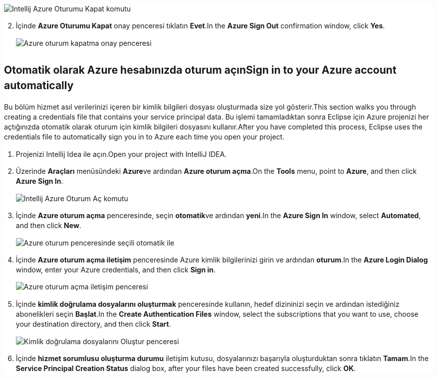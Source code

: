    ![Intellij Azure Oturumu Kapat komutu][L01]

2. <span data-ttu-id="122c7-124">İçinde **Azure Oturumu Kapat** onay penceresi tıklatın **Evet**.</span><span class="sxs-lookup"><span data-stu-id="122c7-124">In the **Azure Sign Out** confirmation window, click **Yes**.</span></span>

   ![Azure oturum kapatma onay penceresi][L02]

## <a name="sign-in-to-your-azure-account-automatically"></a><span data-ttu-id="122c7-126">Otomatik olarak Azure hesabınızda oturum açın</span><span class="sxs-lookup"><span data-stu-id="122c7-126">Sign in to your Azure account automatically</span></span>

<span data-ttu-id="122c7-127">Bu bölüm hizmet asıl verilerinizi içeren bir kimlik bilgileri dosyası oluşturmada size yol gösterir.</span><span class="sxs-lookup"><span data-stu-id="122c7-127">This section walks you through creating a credentials file that contains your service principal data.</span></span> <span data-ttu-id="122c7-128">Bu işlemi tamamladıktan sonra Eclipse için Azure projenizi her açtığınızda otomatik olarak oturum için kimlik bilgileri dosyasını kullanır.</span><span class="sxs-lookup"><span data-stu-id="122c7-128">After you have completed this process, Eclipse uses the credentials file to automatically sign you in to Azure each time you open your project.</span></span>

1. <span data-ttu-id="122c7-129">Projenizi Intellij Idea ile açın.</span><span class="sxs-lookup"><span data-stu-id="122c7-129">Open your project with IntelliJ IDEA.</span></span>

2. <span data-ttu-id="122c7-130">Üzerinde **Araçları** menüsündeki **Azure**ve ardından **Azure oturum açma**.</span><span class="sxs-lookup"><span data-stu-id="122c7-130">On the **Tools** menu, point to **Azure**, and then click **Azure Sign In**.</span></span>

   ![Intellij Azure Oturum Aç komutu][A01]

3. <span data-ttu-id="122c7-132">İçinde **Azure oturum açma** penceresinde, seçin **otomatik**ve ardından **yeni**.</span><span class="sxs-lookup"><span data-stu-id="122c7-132">In the **Azure Sign In** window, select **Automated**, and then click **New**.</span></span>

   ![Azure oturum penceresinde seçili otomatik ile][A02]

4. <span data-ttu-id="122c7-134">İçinde **Azure oturum açma iletişim** penceresinde Azure kimlik bilgilerinizi girin ve ardından **oturum**.</span><span class="sxs-lookup"><span data-stu-id="122c7-134">In the **Azure Login Dialog** window, enter your Azure credentials, and then click **Sign in**.</span></span>

   ![Azure oturum açma iletişim penceresi][A03]

5. <span data-ttu-id="122c7-136">İçinde **kimlik doğrulama dosyalarını oluşturmak** penceresinde kullanın, hedef dizininizi seçin ve ardından istediğiniz abonelikleri seçin **Başlat**.</span><span class="sxs-lookup"><span data-stu-id="122c7-136">In the **Create Authentication Files** window, select the subscriptions that you want to use, choose your destination directory, and then click **Start**.</span></span>

   ![Kimlik doğrulama dosyalarını Oluştur penceresi][A04]

6. <span data-ttu-id="122c7-138">İçinde **hizmet sorumlusu oluşturma durumu** iletişim kutusu, dosyalarınızı başarıyla oluşturduktan sonra tıklatın **Tamam**.</span><span class="sxs-lookup"><span data-stu-id="122c7-138">In the **Service Principal Creation Status** dialog box, after your files have been created successfully, click **OK**.</span></span>


[Sign-in instructions for the Azure Toolkit for IntelliJ]: ./azure-toolkit-for-intellij-sign-in-instructions.md
[I01]: ./media/azure-toolkit-for-intellij-sign-in-instructions/I01.png
[I02]: ./media/azure-toolkit-for-intellij-sign-in-instructions/I02.png
[I03]: ./media/azure-toolkit-for-intellij-sign-in-instructions/I03.png
[I04]: ./media/azure-toolkit-for-intellij-sign-in-instructions/I04.png
[A01]: ./media/azure-toolkit-for-intellij-sign-in-instructions/A01.png
[A02]: ./media/azure-toolkit-for-intellij-sign-in-instructions/A02.png
[A03]: ./media/azure-toolkit-for-intellij-sign-in-instructions/A03.png
[A04]: ./media/azure-toolkit-for-intellij-sign-in-instructions/A04.png
[A05]: ./media/azure-toolkit-for-intellij-sign-in-instructions/A05.png
[A06]: ./media/azure-toolkit-for-intellij-sign-in-instructions/A06.png
[A07]: ./media/azure-toolkit-for-intellij-sign-in-instructions/A07.png
[A08]: ./media/azure-toolkit-for-intellij-sign-in-instructions/A08.png
[L01]: ./media/azure-toolkit-for-intellij-sign-in-instructions/L01.png
[L02]: ./media/azure-toolkit-for-intellij-sign-in-instructions/L02.png
[L03]: ./media/azure-toolkit-for-intellij-sign-in-instructions/L03.png